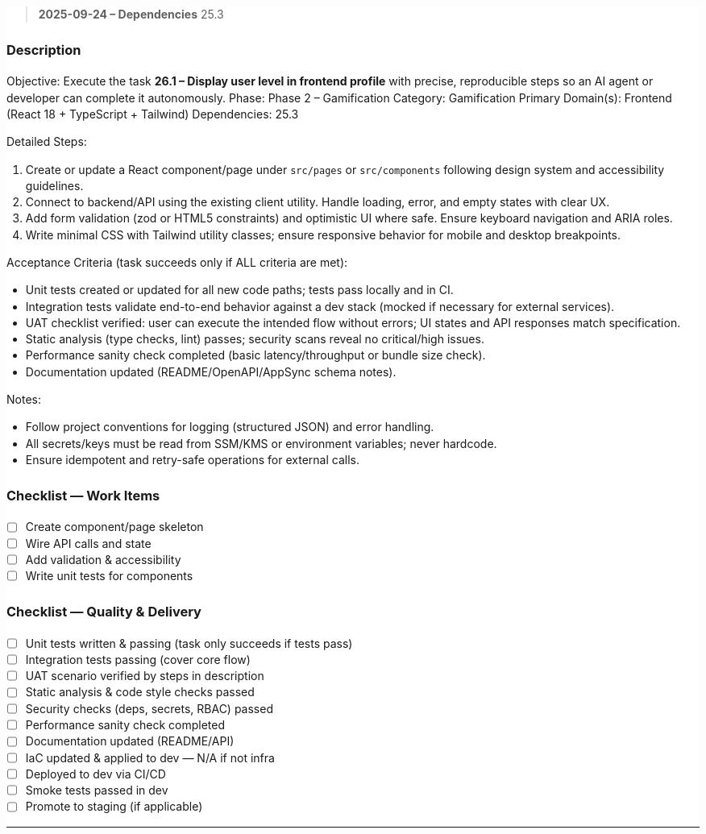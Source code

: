 > **2025-09-24 – Dependencies**
> 25.3

### Description
Objective: Execute the task **26.1 – Display user level in frontend profile** with precise, reproducible steps so an AI agent or developer can complete it autonomously.
Phase: Phase 2 – Gamification
Category: Gamification
Primary Domain(s): Frontend (React 18 + TypeScript + Tailwind)
Dependencies: 25.3

Detailed Steps:
1. Create or update a React component/page under `src/pages` or `src/components` following design system and accessibility guidelines.
2. Connect to backend/API using the existing client utility. Handle loading, error, and empty states with clear UX.
3. Add form validation (zod or HTML5 constraints) and optimistic UI where safe. Ensure keyboard navigation and ARIA roles.
4. Write minimal CSS with Tailwind utility classes; ensure responsive behavior for mobile and desktop breakpoints.

Acceptance Criteria (task succeeds only if ALL criteria are met):
- Unit tests created or updated for all new code paths; tests pass locally and in CI.
- Integration tests validate end-to-end behavior against a dev stack (mocked if necessary for external services).
- UAT checklist verified: user can execute the intended flow without errors; UI states and API responses match specification.
- Static analysis (type checks, lint) passes; security scans reveal no critical/high issues.
- Performance sanity check completed (basic latency/throughput or bundle size check).
- Documentation updated (README/OpenAPI/AppSync schema notes).

Notes:
- Follow project conventions for logging (structured JSON) and error handling.
- All secrets/keys must be read from SSM/KMS or environment variables; never hardcode.
- Ensure idempotent and retry-safe operations for external calls.

### Checklist — Work Items
- [ ] Create component/page skeleton
- [ ] Wire API calls and state
- [ ] Add validation & accessibility
- [ ] Write unit tests for components

### Checklist — Quality & Delivery
- [ ] Unit tests written & passing (task only succeeds if tests pass)
- [ ] Integration tests passing (cover core flow)
- [ ] UAT scenario verified by steps in description
- [ ] Static analysis & code style checks passed
- [ ] Security checks (deps, secrets, RBAC) passed
- [ ] Performance sanity check completed
- [ ] Documentation updated (README/API)
- [ ] IaC updated & applied to dev — N/A if not infra
- [ ] Deployed to dev via CI/CD
- [ ] Smoke tests passed in dev
- [ ] Promote to staging (if applicable)

---
